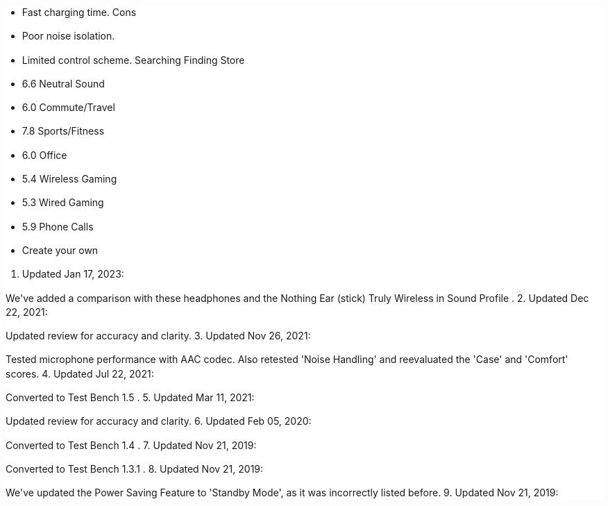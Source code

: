- Fast charging time.
Cons

- Poor noise isolation.
- Limited control scheme.
Searching
Finding Store
- 6.6
Neutral Sound
- 6.0
Commute/Travel
- 7.8
Sports/Fitness
- 6.0
Office
- 5.4
Wireless Gaming
- 5.3
Wired Gaming
- 5.9
Phone Calls
+ Create your own
1. Updated Jan 17, 2023:

We've added a comparison with these headphones and the Nothing Ear (stick) Truly Wireless in
Sound Profile
.
2. Updated Dec 22, 2021:

Updated review for accuracy and clarity.
3. Updated Nov 26, 2021:

Tested microphone performance with AAC codec. Also retested 'Noise Handling' and reevaluated the 'Case' and 'Comfort' scores.
4. Updated Jul 22, 2021:

Converted to
Test Bench 1.5
.
5. Updated Mar 11, 2021:

Updated review for accuracy and clarity.
6. Updated Feb 05, 2020:

Converted to
Test Bench 1.4
.
7. Updated Nov 21, 2019:

Converted to
Test Bench 1.3.1
.
8. Updated Nov 21, 2019:

We've updated the
Power Saving Feature
to 'Standby Mode', as it was incorrectly listed before.
9. Updated Nov 21, 2019:

